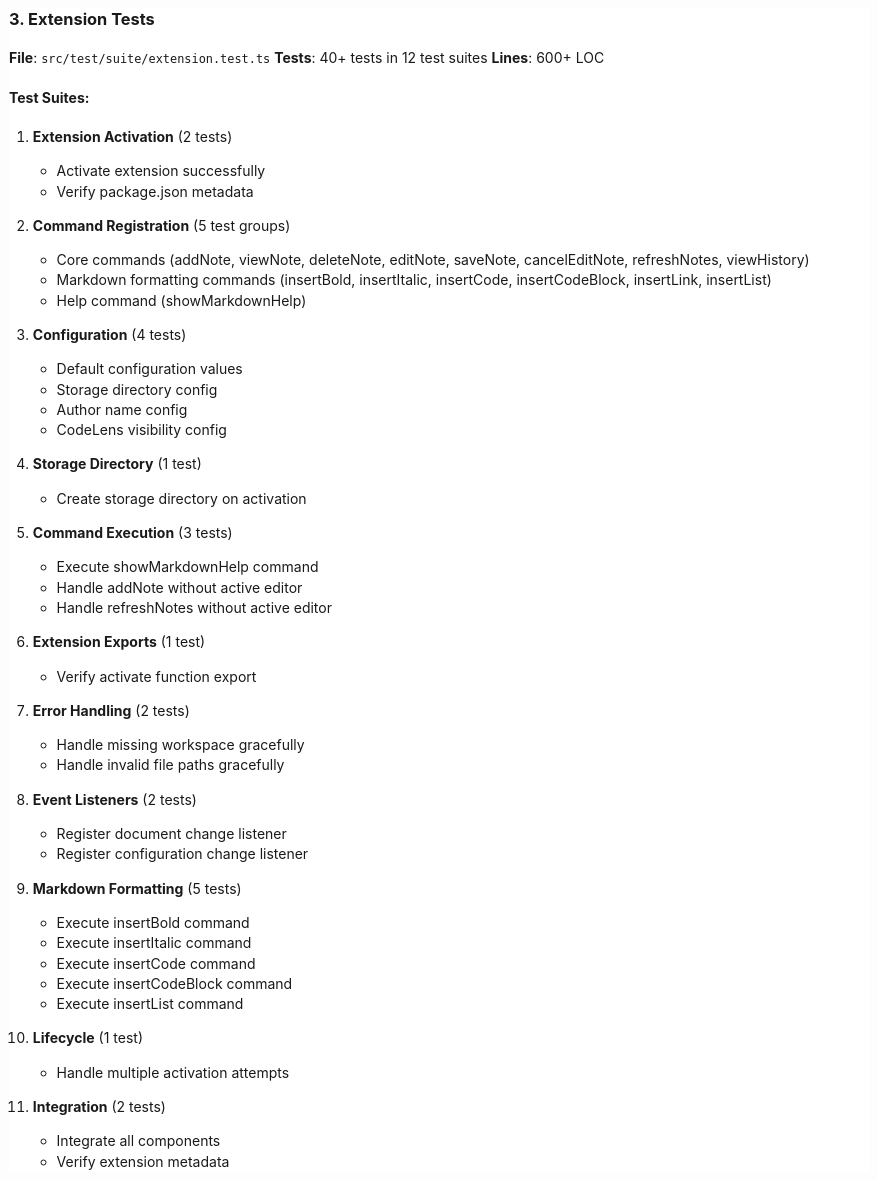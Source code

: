 ### 3. Extension Tests
**File**: `src/test/suite/extension.test.ts`
**Tests**: 40+ tests in 12 test suites
**Lines**: 600+ LOC

#### Test Suites:

1. **Extension Activation** (2 tests)
   - Activate extension successfully
   - Verify package.json metadata

2. **Command Registration** (5 test groups)
   - Core commands (addNote, viewNote, deleteNote, editNote, saveNote, cancelEditNote, refreshNotes, viewHistory)
   - Markdown formatting commands (insertBold, insertItalic, insertCode, insertCodeBlock, insertLink, insertList)
   - Help command (showMarkdownHelp)

3. **Configuration** (4 tests)
   - Default configuration values
   - Storage directory config
   - Author name config
   - CodeLens visibility config

4. **Storage Directory** (1 test)
   - Create storage directory on activation

5. **Command Execution** (3 tests)
   - Execute showMarkdownHelp command
   - Handle addNote without active editor
   - Handle refreshNotes without active editor

6. **Extension Exports** (1 test)
   - Verify activate function export

7. **Error Handling** (2 tests)
   - Handle missing workspace gracefully
   - Handle invalid file paths gracefully

8. **Event Listeners** (2 tests)
   - Register document change listener
   - Register configuration change listener

9. **Markdown Formatting** (5 tests)
   - Execute insertBold command
   - Execute insertItalic command
   - Execute insertCode command
   - Execute insertCodeBlock command
   - Execute insertList command

10. **Lifecycle** (1 test)
    - Handle multiple activation attempts

11. **Integration** (2 tests)
    - Integrate all components
    - Verify extension metadata
